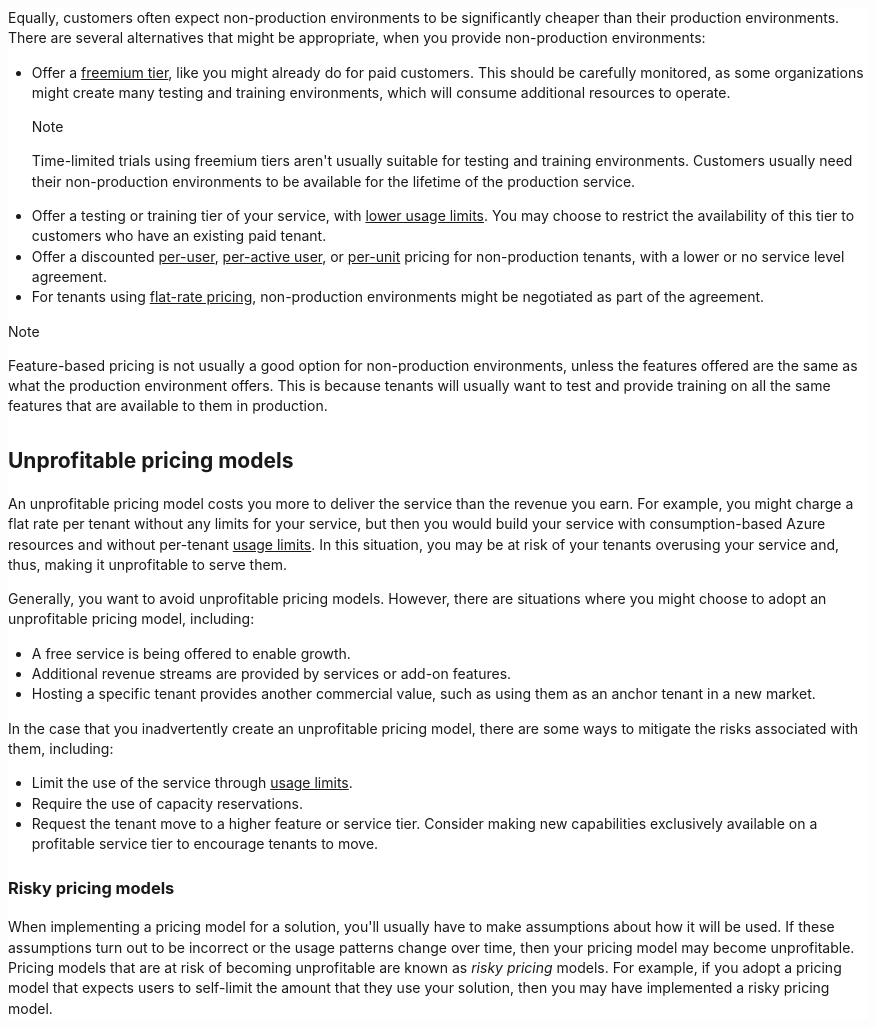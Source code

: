 Equally, customers often expect non-production environments to be significantly cheaper than their production environments. There are several alternatives that might be appropriate, when you provide non-production environments:

- Offer a [freemium tier](#freemium-pricing), like you might already do for paid customers. This should be carefully monitored, as some organizations might create many testing and training environments, which will consume additional resources to operate.
  > [!NOTE]
  > Time-limited trials using freemium tiers aren't usually suitable for testing and training environments. Customers usually need their non-production environments to be available for the lifetime of the production service.
- Offer a testing or training tier of your service, with [lower usage limits](#usage-limits). You may choose to restrict the availability of this tier to customers who have an existing paid tenant.
- Offer a discounted [per-user](#per-user-pricing), [per-active user](#per-active-user-pricing), or [per-unit](#per-unit-pricing) pricing for non-production tenants, with a lower or no service level agreement.
- For tenants using [flat-rate pricing](#flat-rate-pricing), non-production environments might be negotiated as part of the agreement.

> [!NOTE]
> Feature-based pricing is not usually a good option for non-production environments, unless the features offered are the same as what the production environment offers. This is because tenants will usually want to test and provide training on all the same features that are available to them in production.

## Unprofitable pricing models

An unprofitable pricing model costs you more to deliver the service than the revenue you earn. For example, you might charge a flat rate per tenant without any limits for your service, but then you would build your service with consumption-based Azure resources and without per-tenant [usage limits](#usage-limits). In this situation, you may be at risk of your tenants overusing your service and, thus, making it unprofitable to serve them.

Generally, you want to avoid unprofitable pricing models. However, there are situations where you might choose to adopt an unprofitable pricing model, including:

- A free service is being offered to enable growth.
- Additional revenue streams are provided by services or add-on features.
- Hosting a specific tenant provides another commercial value, such as using them as an anchor tenant in a new market.

In the case that you inadvertently create an unprofitable pricing model, there are some ways to mitigate the risks associated with them, including:

- Limit the use of the service through [usage limits](#usage-limits).
- Require the use of capacity reservations.
- Request the tenant move to a higher feature or service tier. Consider making new capabilities exclusively available on a profitable service tier to encourage tenants to move.

### Risky pricing models

When implementing a pricing model for a solution, you'll usually have to make assumptions about how it will be used. If these assumptions turn out to be incorrect or the usage patterns change over time, then your pricing model may become unprofitable. Pricing models that are at risk of becoming unprofitable are known as *risky pricing* models. For example, if you adopt a pricing model that expects users to self-limit the amount that they use your solution, then you may have implemented a risky pricing model.
